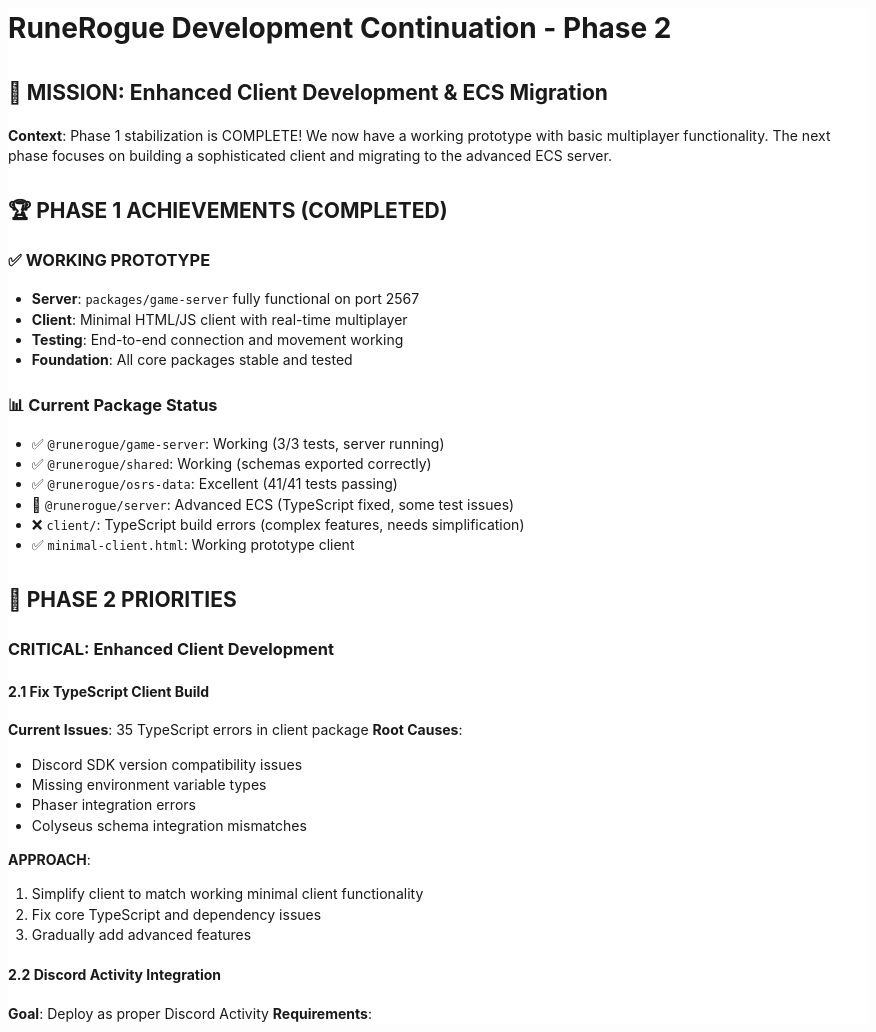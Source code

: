 # RuneRogue Development Continuation - Phase 2

## 🎯 **MISSION: Enhanced Client Development & ECS Migration**

**Context**: Phase 1 stabilization is COMPLETE! We now have a working prototype with basic multiplayer functionality. The next phase focuses on building a sophisticated client and migrating to the advanced ECS server.

## 🏆 **PHASE 1 ACHIEVEMENTS (COMPLETED)**

### ✅ **WORKING PROTOTYPE**

- **Server**: `packages/game-server` fully functional on port 2567
- **Client**: Minimal HTML/JS client with real-time multiplayer
- **Testing**: End-to-end connection and movement working
- **Foundation**: All core packages stable and tested

### 📊 **Current Package Status**

- ✅ `@runerogue/game-server`: Working (3/3 tests, server running)
- ✅ `@runerogue/shared`: Working (schemas exported correctly)
- ✅ `@runerogue/osrs-data`: Excellent (41/41 tests passing)
- 🔄 `@runerogue/server`: Advanced ECS (TypeScript fixed, some test issues)
- ❌ `client/`: TypeScript build errors (complex features, needs simplification)
- ✅ `minimal-client.html`: Working prototype client

## 🎯 **PHASE 2 PRIORITIES**

### **CRITICAL: Enhanced Client Development**

#### 2.1 **Fix TypeScript Client Build**

**Current Issues**: 35 TypeScript errors in client package
**Root Causes**:

- Discord SDK version compatibility issues
- Missing environment variable types
- Phaser integration errors
- Colyseus schema integration mismatches

**APPROACH**:

1. Simplify client to match working minimal client functionality
2. Fix core TypeScript and dependency issues
3. Gradually add advanced features

#### 2.2 **Discord Activity Integration**

**Goal**: Deploy as proper Discord Activity
**Requirements**:
